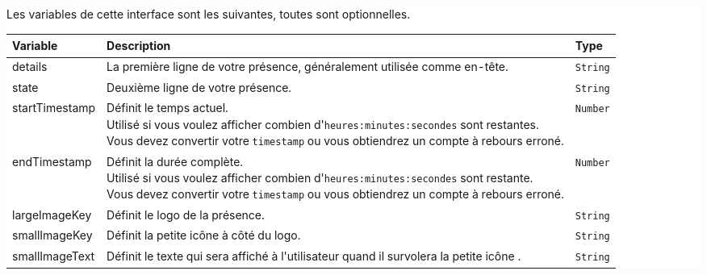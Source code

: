 Les variables de cette interface sont les suivantes, toutes sont optionnelles.

<table>
  <thead>
    <tr>
      <th style="text-align:left">Variable</th>
      <th style="text-align:left">Description</th>
      <th style="text-align:left">Type</th>
    </tr>
  </thead>
  <tbody>
    <tr>
      <td style="text-align:left">details</td>
      <td style="text-align:left">La première ligne de votre présence, généralement utilisée comme en-tête.</td>
      <td style="text-align:left"><code>String</code>
      </td>
    </tr>
    <tr>
      <td style="text-align:left">state</td>
      <td style="text-align:left">Deuxième ligne de votre présence.</td>
      <td style="text-align:left"><code>String</code>
      </td>
    </tr>
    <tr>
      <td style="text-align:left">startTimestamp</td>
      <td style="text-align:left">Définit le temps actuel.<br>
        Utilisé si vous voulez afficher combien d'<code>heures:minutes:secondes</code> sont restantes.
          <br>Vous devez convertir votre <code>timestamp</code> ou vous obtiendrez un compte à rebours erroné.
      </td>
      <td style="text-align:left"><code>Number</code>
      </td>
    </tr>
    <tr>
      <td style="text-align:left">endTimestamp</td>
      <td style="text-align:left">Définit la durée complète.
        <br>Utilisé si vous voulez afficher combien d'<code>heures:minutes:secondes</code> sont restante.
          <br>Vous devez convertir votre <code>timestamp</code> ou vous obtiendrez un compte à rebours erroné.
      </td>
      <td style="text-align:left"><code>Number</code>
      </td>
    </tr>
    <tr>
      <td style="text-align:left">largeImageKey</td>
      <td style="text-align:left">Définit le logo de la présence.</td>
      <td style="text-align:left"><code>String</code>
      </td>
    </tr>
    <tr>
      <td style="text-align:left">smallImageKey</td>
      <td style="text-align:left">Définit la petite icône à côté du logo.</td>
      <td style="text-align:left"><code>String</code>
      </td>
    </tr>
    <tr>
      <td style="text-align:left">smallImageText</td>
      <td style="text-align:left">Définit le texte qui sera affiché à l'utilisateur quand il survolera la petite icône
.</td>
      <td style="text-align:left"><code>String</code>
      </td>
    </tr>